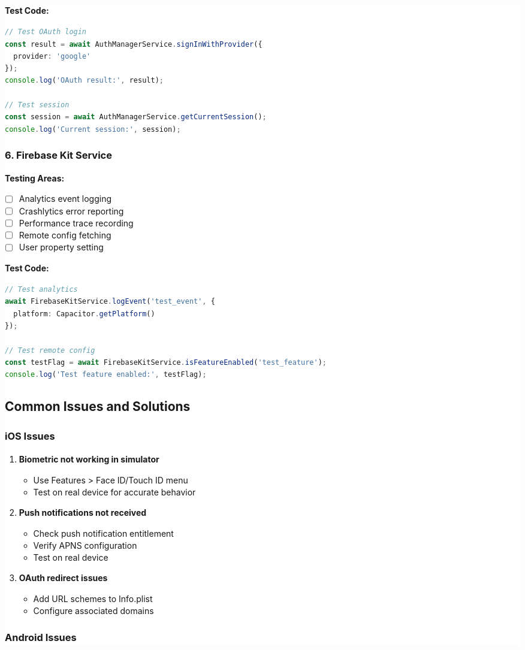 **Test Code:**
```typescript
// Test OAuth login
const result = await AuthManagerService.signInWithProvider({
  provider: 'google'
});
console.log('OAuth result:', result);

// Test session
const session = await AuthManagerService.getCurrentSession();
console.log('Current session:', session);
```

### 6. Firebase Kit Service

**Testing Areas:**
- [ ] Analytics event logging
- [ ] Crashlytics error reporting
- [ ] Performance trace recording
- [ ] Remote config fetching
- [ ] User property setting

**Test Code:**
```typescript
// Test analytics
await FirebaseKitService.logEvent('test_event', {
  platform: Capacitor.getPlatform()
});

// Test remote config
const testFlag = await FirebaseKitService.isFeatureEnabled('test_feature');
console.log('Test feature enabled:', testFlag);
```

## Common Issues and Solutions

### iOS Issues

1. **Biometric not working in simulator**
   - Use Features > Face ID/Touch ID menu
   - Test on real device for accurate behavior

2. **Push notifications not received**
   - Check push notification entitlement
   - Verify APNS configuration
   - Test on real device

3. **OAuth redirect issues**
   - Add URL schemes to Info.plist
   - Configure associated domains

### Android Issues
